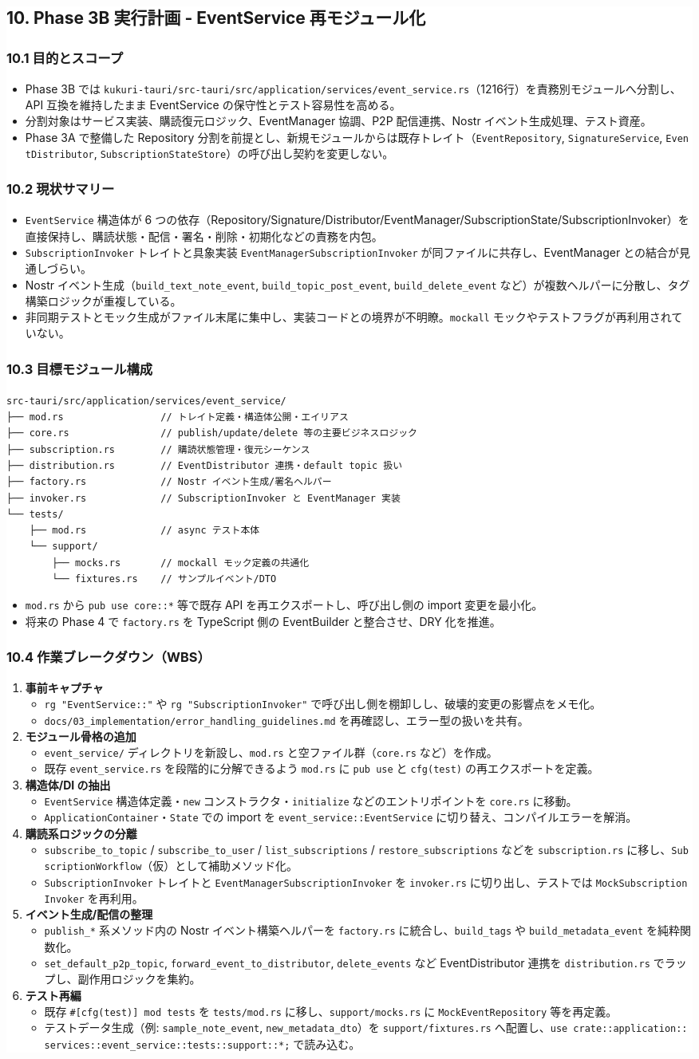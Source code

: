 ## 10. Phase 3B 実行計画 - EventService 再モジュール化

### 10.1 目的とスコープ
- Phase 3B では `kukuri-tauri/src-tauri/src/application/services/event_service.rs`（1216行）を責務別モジュールへ分割し、API 互換を維持したまま EventService の保守性とテスト容易性を高める。
- 分割対象はサービス実装、購読復元ロジック、EventManager 協調、P2P 配信連携、Nostr イベント生成処理、テスト資産。
- Phase 3A で整備した Repository 分割を前提とし、新規モジュールからは既存トレイト（`EventRepository`, `SignatureService`, `EventDistributor`, `SubscriptionStateStore`）の呼び出し契約を変更しない。

### 10.2 現状サマリー
- `EventService` 構造体が 6 つの依存（Repository/Signature/Distributor/EventManager/SubscriptionState/SubscriptionInvoker）を直接保持し、購読状態・配信・署名・削除・初期化などの責務を内包。
- `SubscriptionInvoker` トレイトと具象実装 `EventManagerSubscriptionInvoker` が同ファイルに共存し、EventManager との結合が見通しづらい。
- Nostr イベント生成（`build_text_note_event`, `build_topic_post_event`, `build_delete_event` など）が複数ヘルパーに分散し、タグ構築ロジックが重複している。
- 非同期テストとモック生成がファイル末尾に集中し、実装コードとの境界が不明瞭。`mockall` モックやテストフラグが再利用されていない。

### 10.3 目標モジュール構成

```text
src-tauri/src/application/services/event_service/
├── mod.rs                 // トレイト定義・構造体公開・エイリアス
├── core.rs                // publish/update/delete 等の主要ビジネスロジック
├── subscription.rs        // 購読状態管理・復元シーケンス
├── distribution.rs        // EventDistributor 連携・default topic 扱い
├── factory.rs             // Nostr イベント生成/署名ヘルパー
├── invoker.rs             // SubscriptionInvoker と EventManager 実装
└── tests/
    ├── mod.rs             // async テスト本体
    └── support/
        ├── mocks.rs       // mockall モック定義の共通化
        └── fixtures.rs    // サンプルイベント/DTO
```

- `mod.rs` から `pub use core::*` 等で既存 API を再エクスポートし、呼び出し側の import 変更を最小化。
- 将来の Phase 4 で `factory.rs` を TypeScript 側の EventBuilder と整合させ、DRY 化を推進。

### 10.4 作業ブレークダウン（WBS）
1. **事前キャプチャ**
   - `rg "EventService::"` や `rg "SubscriptionInvoker"` で呼び出し側を棚卸しし、破壊的変更の影響点をメモ化。
   - `docs/03_implementation/error_handling_guidelines.md` を再確認し、エラー型の扱いを共有。
2. **モジュール骨格の追加**
   - `event_service/` ディレクトリを新設し、`mod.rs` と空ファイル群（`core.rs` など）を作成。
   - 既存 `event_service.rs` を段階的に分解できるよう `mod.rs` に `pub use` と `cfg(test)` の再エクスポートを定義。
3. **構造体/DI の抽出**
   - `EventService` 構造体定義・`new` コンストラクタ・`initialize` などのエントリポイントを `core.rs` に移動。
   - `ApplicationContainer`・`State` での import を `event_service::EventService` に切り替え、コンパイルエラーを解消。
4. **購読系ロジックの分離**
   - `subscribe_to_topic` / `subscribe_to_user` / `list_subscriptions` / `restore_subscriptions` などを `subscription.rs` に移し、`SubscriptionWorkflow`（仮）として補助メソッド化。
   - `SubscriptionInvoker` トレイトと `EventManagerSubscriptionInvoker` を `invoker.rs` に切り出し、テストでは `MockSubscriptionInvoker` を再利用。
5. **イベント生成/配信の整理**
   - `publish_*` 系メソッド内の Nostr イベント構築ヘルパーを `factory.rs` に統合し、`build_tags` や `build_metadata_event` を純粋関数化。
   - `set_default_p2p_topic`, `forward_event_to_distributor`, `delete_events` など EventDistributor 連携を `distribution.rs` でラップし、副作用ロジックを集約。
6. **テスト再編**
   - 既存 `#[cfg(test)] mod tests` を `tests/mod.rs` に移し、`support/mocks.rs` に `MockEventRepository` 等を再定義。
   - テストデータ生成（例: `sample_note_event`, `new_metadata_dto`）を `support/fixtures.rs` へ配置し、`use crate::application::services::event_service::tests::support::*;` で読み込む。
